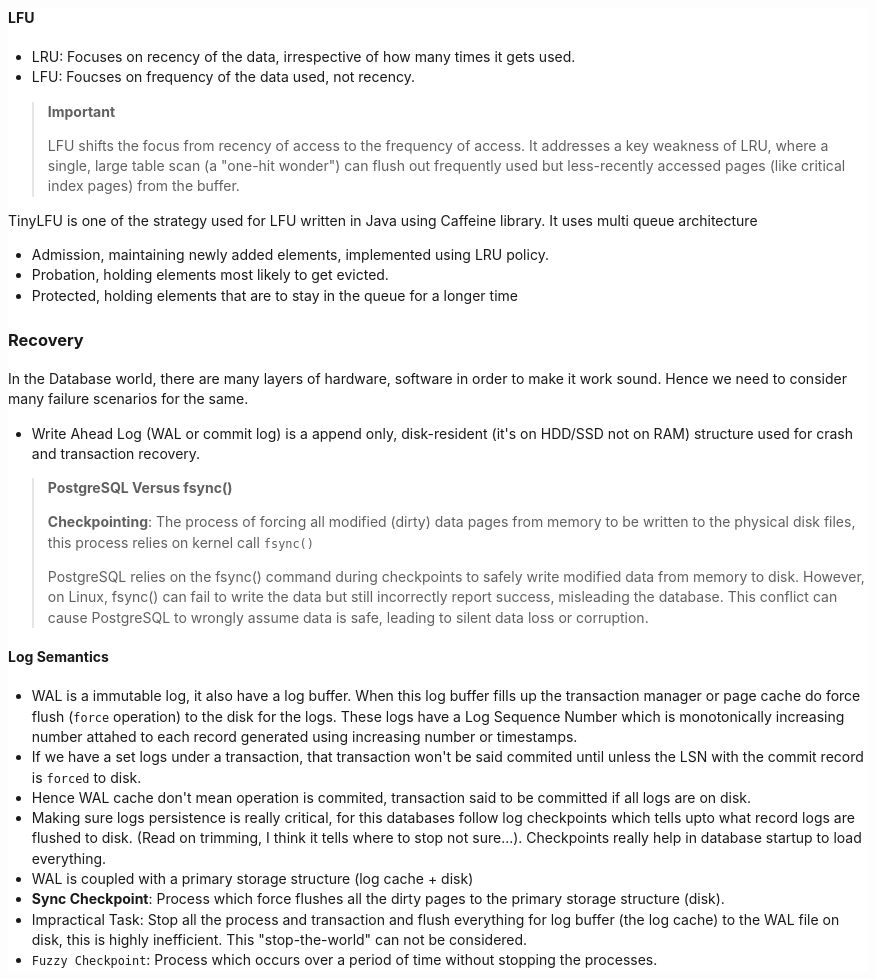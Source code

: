 #### LFU
* LRU: Focuses on recency of the data, irrespective of how many times it gets used. 
* LFU: Foucses on frequency of the data used, not recency. 
>**Important**
> 
>LFU shifts the focus from recency of access to the frequency of access. It addresses a key weakness of LRU, where a single, large table scan (a "one-hit wonder") can flush out frequently used but less-recently accessed pages (like critical index pages) from the buffer.

TinyLFU is one of the strategy used for LFU written in Java using Caffeine library. It uses multi queue architecture
* Admission, maintaining newly added elements, implemented using LRU policy.
* Probation, holding elements most likely to get evicted.
* Protected, holding elements that are to stay in the queue for a longer time



### Recovery 
In the Database world, there are many layers of hardware, software in order to make it work sound. Hence we need to consider many failure scenarios for the same. 

* Write Ahead Log (WAL or commit log) is a append only, disk-resident (it's on HDD/SSD not on RAM) structure used for crash and transaction recovery. 

> **PostgreSQL Versus fsync()**
> 
> **Checkpointing**: The process of forcing all modified (dirty) data pages from memory to be written to the physical disk files, this process relies on kernel call `fsync()`
> 
> PostgreSQL relies on the fsync() command during checkpoints to safely write modified data from memory to disk. However, on Linux, fsync() can fail to write the data but still incorrectly report success, misleading the database. This conflict can cause PostgreSQL to wrongly assume data is safe, leading to silent data loss or corruption.

#### Log Semantics 
* WAL is a immutable log, it also have a log buffer. When this log buffer fills up the transaction manager or page cache do force flush (`force` operation) to the disk for the logs. These logs have a Log Sequence Number which is monotonically increasing number attahed to each record generated using increasing number or timestamps. 
* If we have a set logs under a transaction, that transaction won't be said commited until unless the LSN with the commit record is `forced` to disk. 
* Hence WAL cache don't mean operation is commited, transaction said to be committed if all logs are on disk. 
* Making sure logs persistence is really critical, for this databases follow log checkpoints which tells upto what record logs are flushed to disk. (Read on trimming, I think it tells where to stop not sure...). Checkpoints really help in database startup to load everything. 
* WAL is coupled with a primary storage structure (log cache + disk)
* **Sync Checkpoint**: Process which force flushes all the dirty pages to the primary storage structure (disk). 
* Impractical Task: Stop all the process and transaction and flush everything for log buffer (the log cache) to the WAL file on disk, this is highly inefficient. This "stop-the-world" can not be considered. 
* `Fuzzy Checkpoint`: Process which occurs over a period of time without stopping the processes. 
